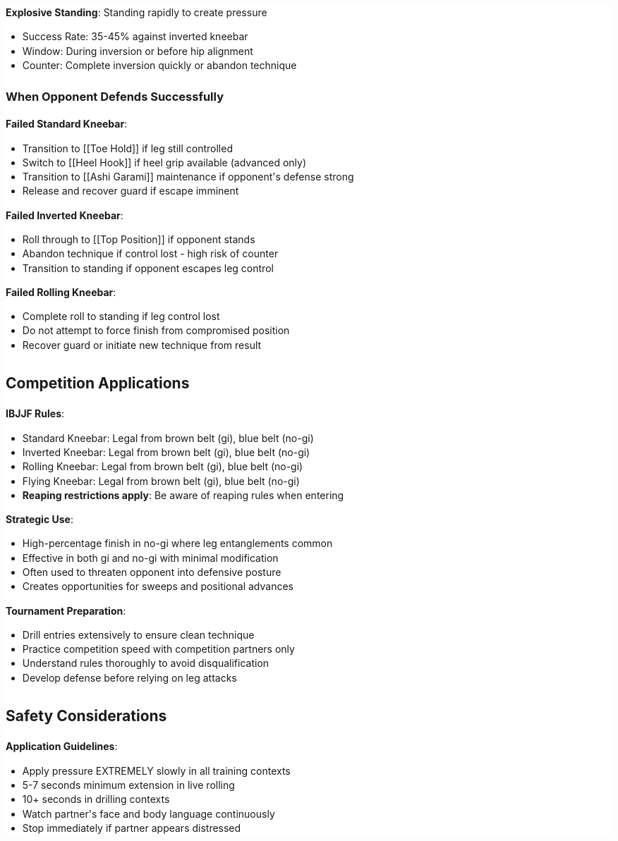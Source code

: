 **Explosive Standing**: Standing rapidly to create pressure
- Success Rate: 35-45% against inverted kneebar
- Window: During inversion or before hip alignment
- Counter: Complete inversion quickly or abandon technique

### When Opponent Defends Successfully

**Failed Standard Kneebar**:
- Transition to [[Toe Hold]] if leg still controlled
- Switch to [[Heel Hook]] if heel grip available (advanced only)
- Transition to [[Ashi Garami]] maintenance if opponent's defense strong
- Release and recover guard if escape imminent

**Failed Inverted Kneebar**:
- Roll through to [[Top Position]] if opponent stands
- Abandon technique if control lost - high risk of counter
- Transition to standing if opponent escapes leg control

**Failed Rolling Kneebar**:
- Complete roll to standing if leg control lost
- Do not attempt to force finish from compromised position
- Recover guard or initiate new technique from result

## Competition Applications

**IBJJF Rules**:
- Standard Kneebar: Legal from brown belt (gi), blue belt (no-gi)
- Inverted Kneebar: Legal from brown belt (gi), blue belt (no-gi)
- Rolling Kneebar: Legal from brown belt (gi), blue belt (no-gi)
- Flying Kneebar: Legal from brown belt (gi), blue belt (no-gi)
- **Reaping restrictions apply**: Be aware of reaping rules when entering

**Strategic Use**:
- High-percentage finish in no-gi where leg entanglements common
- Effective in both gi and no-gi with minimal modification
- Often used to threaten opponent into defensive posture
- Creates opportunities for sweeps and positional advances

**Tournament Preparation**:
- Drill entries extensively to ensure clean technique
- Practice competition speed with competition partners only
- Understand rules thoroughly to avoid disqualification
- Develop defense before relying on leg attacks

## Safety Considerations

**Application Guidelines**:
- Apply pressure EXTREMELY slowly in all training contexts
- 5-7 seconds minimum extension in live rolling
- 10+ seconds in drilling contexts
- Watch partner's face and body language continuously
- Stop immediately if partner appears distressed
